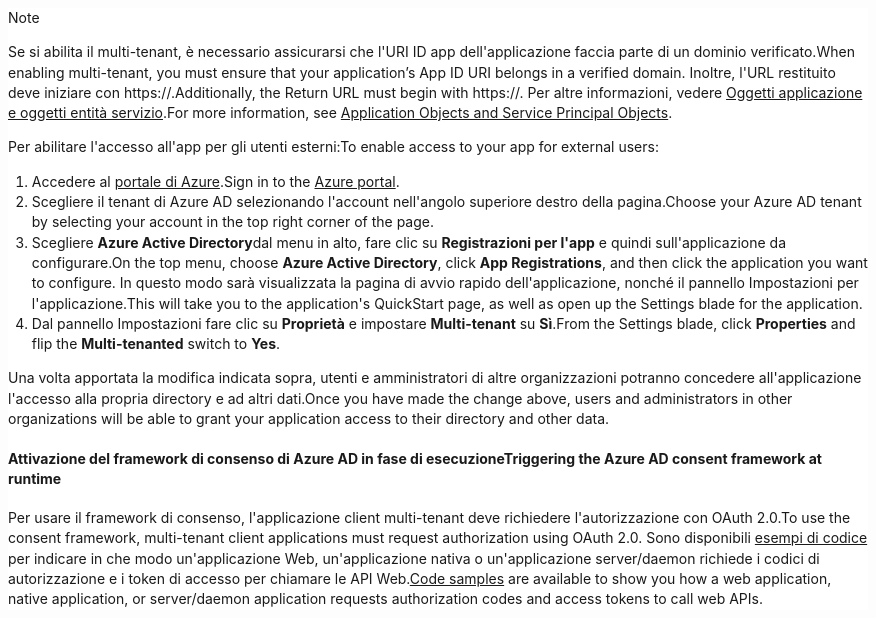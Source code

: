 > [!NOTE]
> <span data-ttu-id="172a0-253">Se si abilita il multi-tenant, è necessario assicurarsi che l'URI ID app dell'applicazione faccia parte di un dominio verificato.</span><span class="sxs-lookup"><span data-stu-id="172a0-253">When enabling multi-tenant, you must ensure that your application’s App ID URI belongs in a verified domain.</span></span> <span data-ttu-id="172a0-254">Inoltre, l'URL restituito deve iniziare con https://.</span><span class="sxs-lookup"><span data-stu-id="172a0-254">Additionally, the Return URL must begin with https://.</span></span> <span data-ttu-id="172a0-255">Per altre informazioni, vedere [Oggetti applicazione e oggetti entità servizio](active-directory-application-objects.md).</span><span class="sxs-lookup"><span data-stu-id="172a0-255">For more information, see [Application Objects and Service Principal Objects](active-directory-application-objects.md).</span></span>
> 
> 

<span data-ttu-id="172a0-256">Per abilitare l'accesso all'app per gli utenti esterni:</span><span class="sxs-lookup"><span data-stu-id="172a0-256">To enable access to your app for external users:</span></span> 

1. <span data-ttu-id="172a0-257">Accedere al [portale di Azure](https://portal.azure.com).</span><span class="sxs-lookup"><span data-stu-id="172a0-257">Sign in to the [Azure portal](https://portal.azure.com).</span></span>
2. <span data-ttu-id="172a0-258">Scegliere il tenant di Azure AD selezionando l'account nell'angolo superiore destro della pagina.</span><span class="sxs-lookup"><span data-stu-id="172a0-258">Choose your Azure AD tenant by selecting your account in the top right corner of the page.</span></span>
3. <span data-ttu-id="172a0-259">Scegliere **Azure Active Directory**dal menu in alto, fare clic su **Registrazioni per l'app** e quindi sull'applicazione da configurare.</span><span class="sxs-lookup"><span data-stu-id="172a0-259">On the top menu, choose **Azure Active Directory**, click **App Registrations**, and then click the application you want to configure.</span></span> <span data-ttu-id="172a0-260">In questo modo sarà visualizzata la pagina di avvio rapido dell'applicazione, nonché il pannello Impostazioni per l'applicazione.</span><span class="sxs-lookup"><span data-stu-id="172a0-260">This will take you to the application's QuickStart page, as well as open up the Settings blade for the application.</span></span>
4. <span data-ttu-id="172a0-261">Dal pannello Impostazioni fare clic su **Proprietà** e impostare **Multi-tenant** su **Sì**.</span><span class="sxs-lookup"><span data-stu-id="172a0-261">From the Settings blade, click **Properties** and flip the **Multi-tenanted** switch to **Yes**.</span></span>

<span data-ttu-id="172a0-262">Una volta apportata la modifica indicata sopra, utenti e amministratori di altre organizzazioni potranno concedere all'applicazione l'accesso alla propria directory e ad altri dati.</span><span class="sxs-lookup"><span data-stu-id="172a0-262">Once you have made the change above, users and administrators in other organizations will be able to grant your application access to their directory and other data.</span></span>

#### <a name="triggering-the-azure-ad-consent-framework-at-runtime"></a><span data-ttu-id="172a0-263">Attivazione del framework di consenso di Azure AD in fase di esecuzione</span><span class="sxs-lookup"><span data-stu-id="172a0-263">Triggering the Azure AD consent framework at runtime</span></span>
<span data-ttu-id="172a0-264">Per usare il framework di consenso, l'applicazione client multi-tenant deve richiedere l'autorizzazione con OAuth 2.0.</span><span class="sxs-lookup"><span data-stu-id="172a0-264">To use the consent framework, multi-tenant client applications must request authorization using OAuth 2.0.</span></span> <span data-ttu-id="172a0-265">Sono disponibili [esempi di codice](https://azure.microsoft.com/documentation/samples/?service=active-directory&term=multi-tenant) per indicare in che modo un'applicazione Web, un'applicazione nativa o un'applicazione server/daemon richiede i codici di autorizzazione e i token di accesso per chiamare le API Web.</span><span class="sxs-lookup"><span data-stu-id="172a0-265">[Code samples](https://azure.microsoft.com/documentation/samples/?service=active-directory&term=multi-tenant) are available to show you how a web application, native application, or server/daemon application requests authorization codes and access tokens to call web APIs.</span></span>
